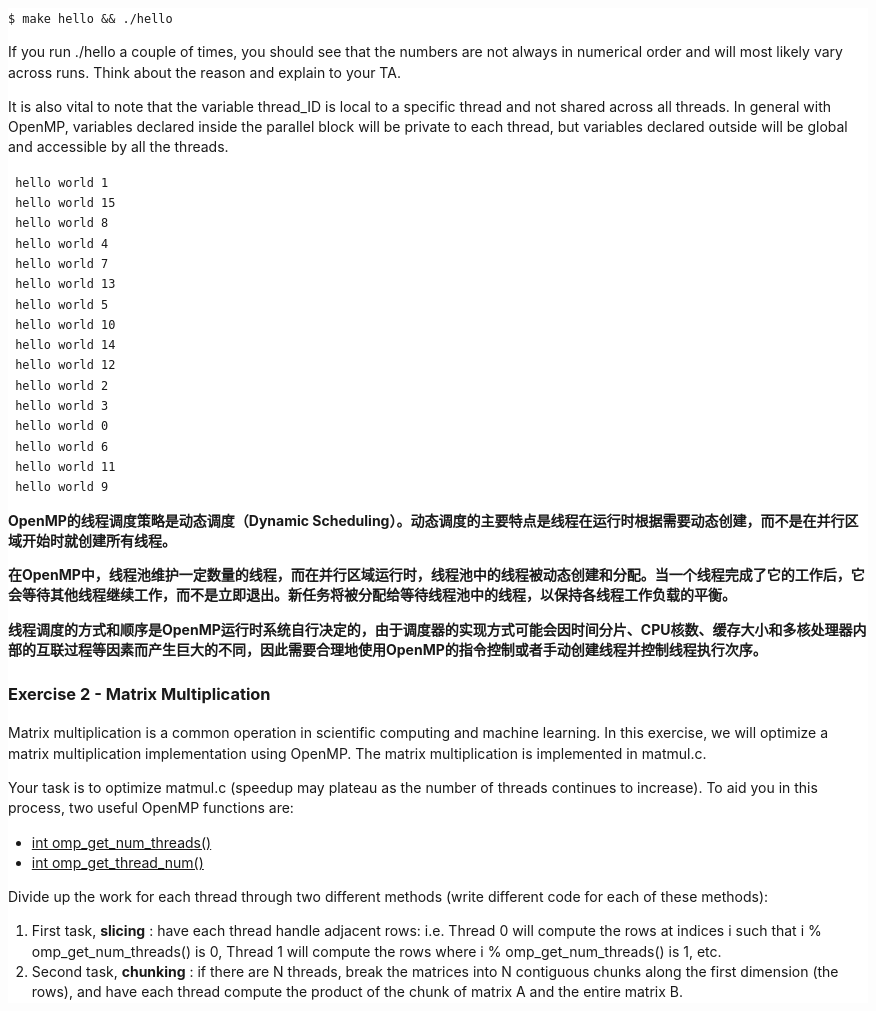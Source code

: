 ```
$ make hello && ./hello
```

If you run ./hello a couple of times, you should see that the numbers are not always in numerical order and will most likely vary across runs. Think about the reason and explain to your TA.

It is also vital to note that the variable thread_ID is local to a specific thread and not shared across all threads. In general with OpenMP, variables declared inside the parallel block will be private to each thread, but variables declared outside will be global and accessible by all the threads.

```bash
 hello world 1
 hello world 15
 hello world 8
 hello world 4
 hello world 7
 hello world 13
 hello world 5
 hello world 10
 hello world 14
 hello world 12
 hello world 2
 hello world 3
 hello world 0
 hello world 6
 hello world 11
 hello world 9
```

**OpenMP的线程调度策略是动态调度（Dynamic Scheduling）。动态调度的主要特点是线程在运行时根据需要动态创建，而不是在并行区域开始时就创建所有线程。**

**在OpenMP中，线程池维护一定数量的线程，而在并行区域运行时，线程池中的线程被动态创建和分配。当一个线程完成了它的工作后，它会等待其他线程继续工作，而不是立即退出。新任务将被分配给等待线程池中的线程，以保持各线程工作负载的平衡。**

**线程调度的方式和顺序是OpenMP运行时系统自行决定的，由于调度器的实现方式可能会因时间分片、CPU核数、缓存大小和多核处理器内部的互联过程等因素而产生巨大的不同，因此需要合理地使用OpenMP的指令控制或者手动创建线程并控制线程执行次序。**

### Exercise 2 - Matrix Multiplication

Matrix multiplication is a common operation in scientific computing and machine learning. In this exercise, we will optimize a matrix multiplication implementation using OpenMP. The matrix multiplication is implemented in matmul.c.

Your task is to optimize matmul.c (speedup may plateau as the number of threads continues to increase). To aid you in this process, two useful OpenMP functions are:

* [int omp_get_num_threads()](https://gcc.gnu.org/onlinedocs/libgomp/omp_005fget_005fnum_005fthreads.html)
* [int omp_get_thread_num()](https://gcc.gnu.org/onlinedocs/libgomp/omp_005fget_005fthread_005fnum.html)

Divide up the work for each thread through two different methods (write different code for each of these methods):

1. First task,  **slicing** : have each thread handle adjacent rows: i.e. Thread 0 will compute the rows at indices i such that i % omp_get_num_threads() is 0, Thread 1 will compute the rows where i % omp_get_num_threads() is 1, etc.
2. Second task,  **chunking** : if there are N threads, break the matrices into N contiguous chunks along the first dimension (the rows), and have each thread compute the product of the chunk of matrix A and the entire matrix B.
